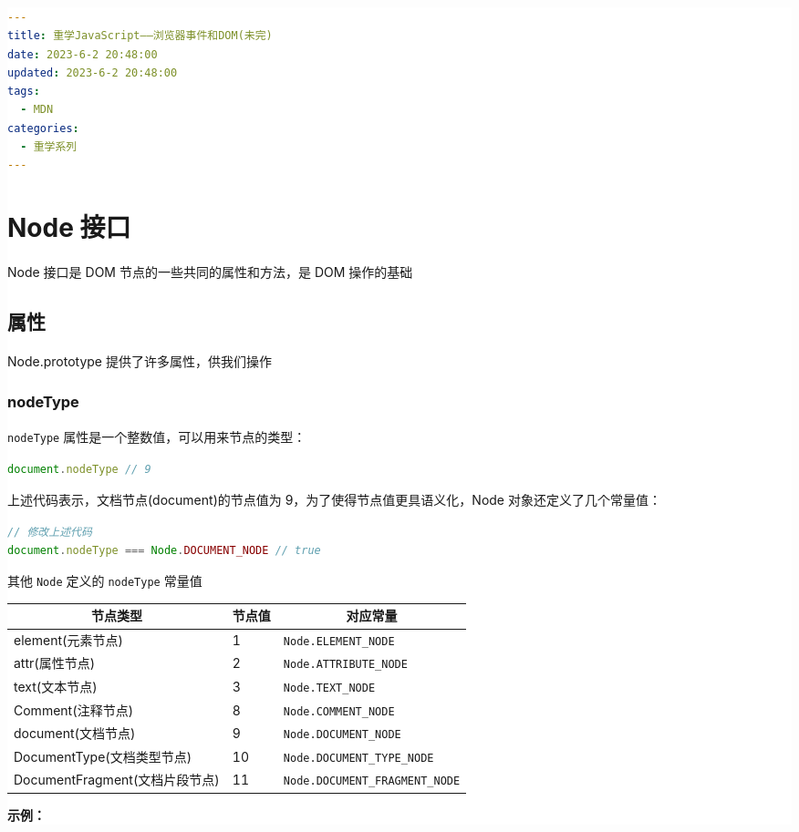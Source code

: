 ```yaml
---
title: 重学JavaScript——浏览器事件和DOM(未完)
date: 2023-6-2 20:48:00
updated: 2023-6-2 20:48:00
tags:
  - MDN
categories:
  - 重学系列
---
```


# Node 接口

Node 接口是 DOM 节点的一些共同的属性和方法，是 DOM 操作的基础

## 属性

Node.prototype 提供了许多属性，供我们操作

### nodeType

`nodeType` 属性是一个整数值，可以用来节点的类型：

```javascript
document.nodeType // 9
```

上述代码表示，文档节点(document)的节点值为 9，为了使得节点值更具语义化，Node 对象还定义了几个常量值：

```javascript
// 修改上述代码
document.nodeType === Node.DOCUMENT_NODE // true
```

其他 `Node` 定义的 `nodeType` 常量值

| 节点类型                       | 节点值 | 对应常量                      |
| ------------------------------ | ------ | ----------------------------- |
| element(元素节点)              | 1      | `Node.ELEMENT_NODE`           |
| attr(属性节点)                 | 2      | `Node.ATTRIBUTE_NODE`         |
| text(文本节点)                 | 3      | `Node.TEXT_NODE`              |
| Comment(注释节点)              | 8      | `Node.COMMENT_NODE`           |
| document(文档节点)             | 9      | `Node.DOCUMENT_NODE`          |
| DocumentType(文档类型节点)     | 10     | `Node.DOCUMENT_TYPE_NODE`     |
| DocumentFragment(文档片段节点) | 11     | `Node.DOCUMENT_FRAGMENT_NODE` |

**示例：**
